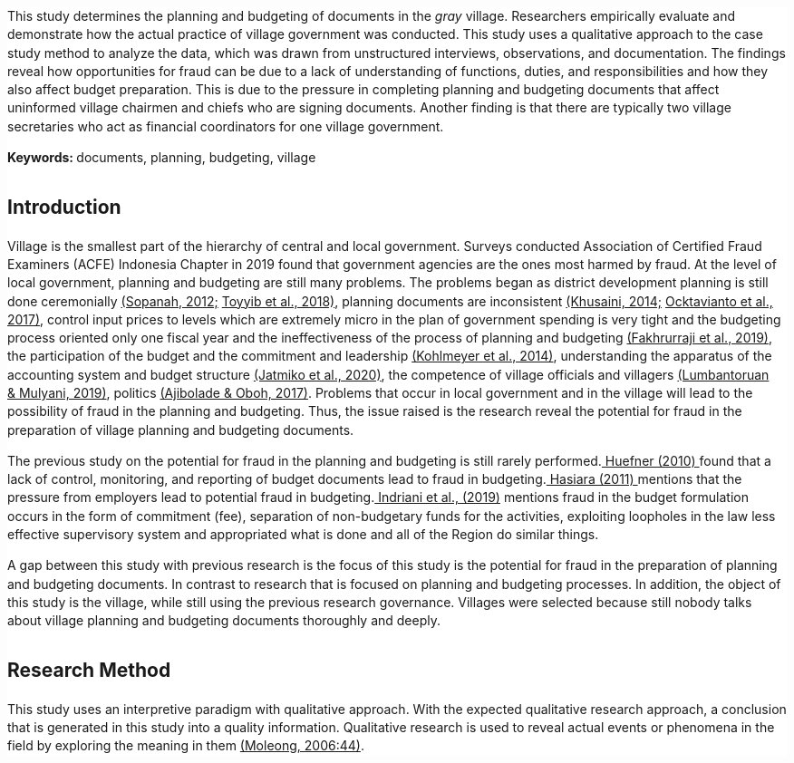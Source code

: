 <p><span class="font4">This study determines the planning and budgeting of documents in the </span><span class="font4" style="font-style:italic;">gray</span><span class="font4"> village. Researchers empirically evaluate and demonstrate how the actual practice of village government was conducted. This study uses a qualitative approach to the case study method to analyze the data, which was drawn from unstructured interviews, observations, and documentation. The findings reveal how opportunities for fraud can be due to a lack of understanding of functions, duties, and responsibilities and how they also affect budget preparation. This is due to the pressure in completing planning and budgeting documents that affect uninformed village chairmen and chiefs who are signing documents. Another finding is that there are typically two village secretaries who act as financial coordinators for one village government.</span></p>
<p><span class="font3" style="font-weight:bold;">Keywords: </span><span class="font4">documents, planning, budgeting, village</span></p>
<h2><a name="bookmark4"></a><span class="font5" style="font-weight:bold;"><a name="bookmark5"></a>Introduction</span></h2>
<p><span class="font4">Village is the smallest part of the hierarchy of central and local government. Surveys conducted Association of Certified Fraud Examiners (ACFE) Indonesia Chapter in 2019 found that government agencies are the ones most harmed by fraud. At the level of local government, planning and budgeting are still many problems. The problems began as district development planning is still done ceremonially </span><a href="#bookmark6"><span class="font4">(Sopanah, 2012;</span></a><span class="font4"> </span><a href="#bookmark6"><span class="font4">Toyyib et al., 2018)</span></a><span class="font4">, planning documents are inconsistent </span><a href="#bookmark6"><span class="font4">(Khusaini, 2014;</span></a><span class="font4"> </span><a href="#bookmark6"><span class="font4">Ocktavianto et al., 2017)</span></a><span class="font4">, control input prices to levels which are extremely micro in the plan of government spending is very tight and the budgeting process oriented only one fiscal year and the ineffectiveness of the process of planning and budgeting </span><a href="#bookmark6"><span class="font4">(Fakhrurraji et al., 2019)</span></a><span class="font4">, the participation of the budget and the commitment and leadership </span><a href="#bookmark6"><span class="font4">(Kohlmeyer et al., 2014)</span></a><span class="font4">, understanding the apparatus of the accounting system and budget structure </span><a href="#bookmark6"><span class="font4">(Jatmiko et al., 2020)</span></a><span class="font4">, the competence of village officials and villagers </span><a href="#bookmark6"><span class="font4">(Lumbantoruan &amp;&nbsp;Mulyani, 2019)</span></a><span class="font4">, politics </span><a href="#bookmark6"><span class="font4">(Ajibolade &amp;&nbsp;Oboh, 2017)</span></a><span class="font4">. Problems that occur in local government and in the village will lead to the possibility of fraud in the planning and budgeting. Thus, the issue raised is the research reveal the potential for fraud in the preparation of village planning and budgeting documents.</span></p>
<p><span class="font4">The previous study on the potential for fraud in the planning and budgeting is still rarely performed.</span><a href="#bookmark6"><span class="font4"> Huefner (2010) </span></a><span class="font4">found that a lack of control, monitoring, and reporting of budget documents lead to fraud in budgeting.</span><a href="#bookmark6"><span class="font4"> Hasiara (2011) </span></a><span class="font4">mentions that the pressure from employers lead to potential fraud in budgeting.</span><a href="#bookmark6"><span class="font4"> Indriani et al., (2019)</span></a><span class="font4"> mentions fraud in the budget formulation occurs in the form of commitment (fee), separation of non-budgetary funds for the activities, exploiting loopholes in the law less effective supervisory system and appropriated what is done and all of the Region do similar things.</span></p>
<p><span class="font4">A gap between this study with previous research is the focus of this study is the potential for fraud in the preparation of planning and budgeting documents. In contrast to research that is focused on planning and budgeting processes. In addition, the object of this study is the village, while still using the previous research governance. Villages were selected because still nobody talks about village planning and budgeting documents thoroughly and deeply.</span></p>
<h2><a name="bookmark7"></a><span class="font5" style="font-weight:bold;"><a name="bookmark8"></a>Research Method</span></h2>
<p><span class="font4">This study uses an interpretive paradigm with qualitative approach. With the expected qualitative research approach, a conclusion that is generated in this study into a quality information. Qualitative research is used to reveal actual events or phenomena in the field by exploring the meaning in them </span><a href="#bookmark6"><span class="font4">(Moleong, 2006:44)</span></a><span class="font4">.</span></p>